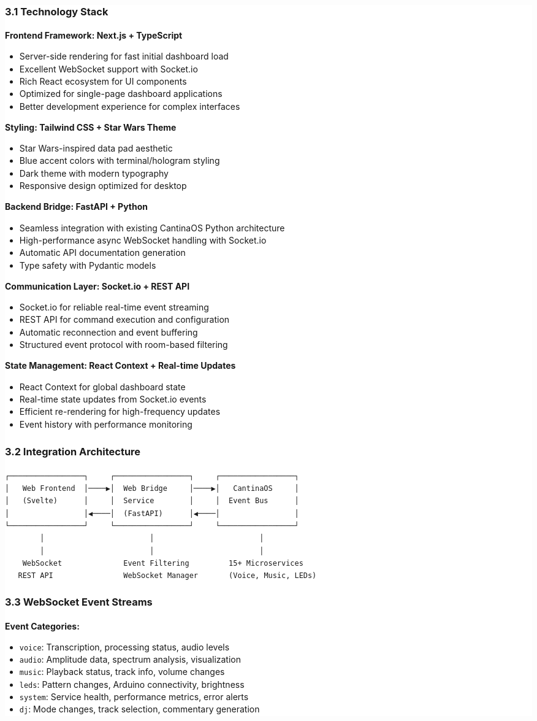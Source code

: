 ### 3.1 Technology Stack

**Frontend Framework: Next.js + TypeScript**
- Server-side rendering for fast initial dashboard load
- Excellent WebSocket support with Socket.io
- Rich React ecosystem for UI components
- Optimized for single-page dashboard applications
- Better development experience for complex interfaces

**Styling: Tailwind CSS + Star Wars Theme**
- Star Wars-inspired data pad aesthetic
- Blue accent colors with terminal/hologram styling
- Dark theme with modern typography
- Responsive design optimized for desktop

**Backend Bridge: FastAPI + Python**
- Seamless integration with existing CantinaOS Python architecture
- High-performance async WebSocket handling with Socket.io
- Automatic API documentation generation
- Type safety with Pydantic models

**Communication Layer: Socket.io + REST API**
- Socket.io for reliable real-time event streaming
- REST API for command execution and configuration
- Automatic reconnection and event buffering
- Structured event protocol with room-based filtering

**State Management: React Context + Real-time Updates**
- React Context for global dashboard state
- Real-time state updates from Socket.io events
- Efficient re-rendering for high-frequency updates
- Event history with performance monitoring

### 3.2 Integration Architecture

```
┌─────────────────┐     ┌─────────────────┐     ┌─────────────────┐
│   Web Frontend  │────▶│  Web Bridge     │────▶│   CantinaOS     │
│   (Svelte)      │     │  Service        │     │  Event Bus      │
│                 │◀────│  (FastAPI)      │◀────│                 │
└─────────────────┘     └─────────────────┘     └─────────────────┘
        │                        │                        │
        │                        │                        │
    WebSocket              Event Filtering         15+ Microservices
   REST API                WebSocket Manager       (Voice, Music, LEDs)
```

### 3.3 WebSocket Event Streams

**Event Categories:**
- `voice`: Transcription, processing status, audio levels
- `audio`: Amplitude data, spectrum analysis, visualization  
- `music`: Playback status, track info, volume changes
- `leds`: Pattern changes, Arduino connectivity, brightness
- `system`: Service health, performance metrics, error alerts
- `dj`: Mode changes, track selection, commentary generation
